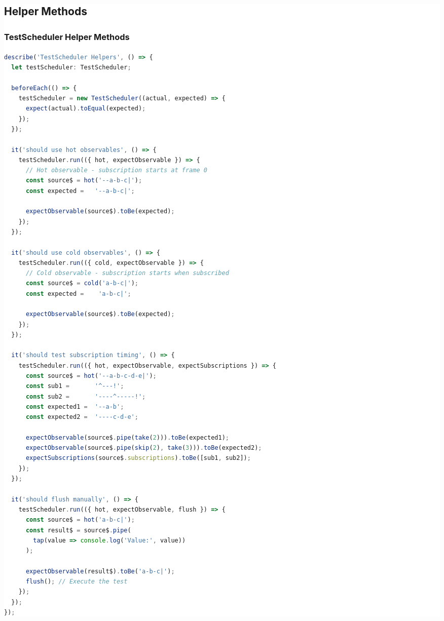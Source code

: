 
## Helper Methods

### TestScheduler Helper Methods

```typescript
describe('TestScheduler Helpers', () => {
  let testScheduler: TestScheduler;

  beforeEach(() => {
    testScheduler = new TestScheduler((actual, expected) => {
      expect(actual).toEqual(expected);
    });
  });

  it('should use hot observables', () => {
    testScheduler.run(({ hot, expectObservable }) => {
      // Hot observable - subscription starts at frame 0
      const source$ = hot('--a-b-c|');
      const expected =   '--a-b-c|';
      
      expectObservable(source$).toBe(expected);
    });
  });

  it('should use cold observables', () => {
    testScheduler.run(({ cold, expectObservable }) => {
      // Cold observable - subscription starts when subscribed
      const source$ = cold('a-b-c|');
      const expected =    'a-b-c|';
      
      expectObservable(source$).toBe(expected);
    });
  });

  it('should test subscription timing', () => {
    testScheduler.run(({ hot, expectObservable, expectSubscriptions }) => {
      const source$ = hot('--a-b-c-d-e|');
      const sub1 =       '^---!';
      const sub2 =       '----^-----!';
      const expected1 =  '--a-b';
      const expected2 =  '----c-d-e';
      
      expectObservable(source$.pipe(take(2))).toBe(expected1);
      expectObservable(source$.pipe(skip(2), take(3))).toBe(expected2);
      expectSubscriptions(source$.subscriptions).toBe([sub1, sub2]);
    });
  });

  it('should flush manually', () => {
    testScheduler.run(({ hot, expectObservable, flush }) => {
      const source$ = hot('a-b-c|');
      const result$ = source$.pipe(
        tap(value => console.log('Value:', value))
      );
      
      expectObservable(result$).toBe('a-b-c|');
      flush(); // Execute the test
    });
  });
});
```
